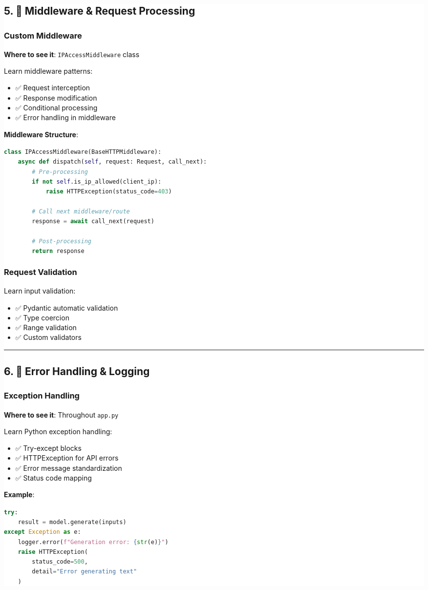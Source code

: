 
## 5. 🔄 Middleware & Request Processing

### Custom Middleware
**Where to see it**: `IPAccessMiddleware` class

Learn middleware patterns:
- ✅ Request interception
- ✅ Response modification
- ✅ Conditional processing
- ✅ Error handling in middleware

**Middleware Structure**:
```python
class IPAccessMiddleware(BaseHTTPMiddleware):
    async def dispatch(self, request: Request, call_next):
        # Pre-processing
        if not self.is_ip_allowed(client_ip):
            raise HTTPException(status_code=403)
        
        # Call next middleware/route
        response = await call_next(request)
        
        # Post-processing
        return response
```

### Request Validation
Learn input validation:
- ✅ Pydantic automatic validation
- ✅ Type coercion
- ✅ Range validation
- ✅ Custom validators

---

## 6. 🐛 Error Handling & Logging

### Exception Handling
**Where to see it**: Throughout `app.py`

Learn Python exception handling:
- ✅ Try-except blocks
- ✅ HTTPException for API errors
- ✅ Error message standardization
- ✅ Status code mapping

**Example**:
```python
try:
    result = model.generate(inputs)
except Exception as e:
    logger.error(f"Generation error: {str(e)}")
    raise HTTPException(
        status_code=500,
        detail="Error generating text"
    )
```
